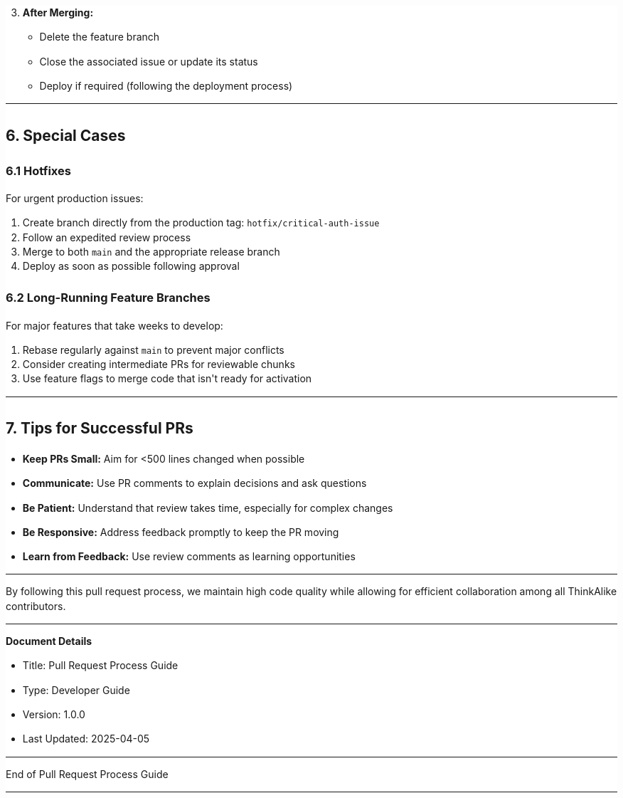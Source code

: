 3. **After Merging:**

   * Delete the feature branch

   * Close the associated issue or update its status

   * Deploy if required (following the deployment process)

---

## 6. Special Cases

### 6.1 Hotfixes

For urgent production issues:

1. Create branch directly from the production tag: `hotfix/critical-auth-issue`
2. Follow an expedited review process
3. Merge to both `main` and the appropriate release branch
4. Deploy as soon as possible following approval

### 6.2 Long-Running Feature Branches

For major features that take weeks to develop:

1. Rebase regularly against `main` to prevent major conflicts
2. Consider creating intermediate PRs for reviewable chunks
3. Use feature flags to merge code that isn't ready for activation

---

## 7. Tips for Successful PRs

* **Keep PRs Small:** Aim for <500 lines changed when possible

* **Communicate:** Use PR comments to explain decisions and ask questions

* **Be Patient:** Understand that review takes time, especially for complex changes

* **Be Responsive:** Address feedback promptly to keep the PR moving

* **Learn from Feedback:** Use review comments as learning opportunities

---

By following this pull request process, we maintain high code quality while allowing for efficient collaboration among all ThinkAlike contributors.

---

**Document Details**

* Title: Pull Request Process Guide

* Type: Developer Guide

* Version: 1.0.0

* Last Updated: 2025-04-05

---

End of Pull Request Process Guide

---
